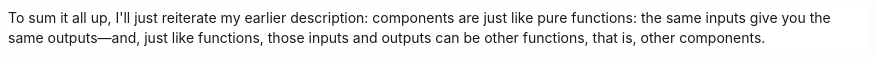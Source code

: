 To sum it all up, I'll just reiterate my earlier description: components are just like pure functions: the same inputs give you the same outputs—and, just like functions, those inputs and outputs can be other functions, that is, other components.



[^1]: If you want a good way to document the things a component `yield`s, check out [ember-cli-addon-docs](https://ember-learn.github.io/ember-cli-addon-docs/latest/docs/api/components/docs-demo), which can read an `@yield` JSDoc annotation.

[^2]: And it could just as well be a component; the top-level controller template is just where we put our main app functionality.

[^3]: If you're inclined to "well actually" me about *helpers* being the real functions of htmlbars templates: in the Glimmer <abbr>VM</abbr> world, helpers are just a kind of component.
